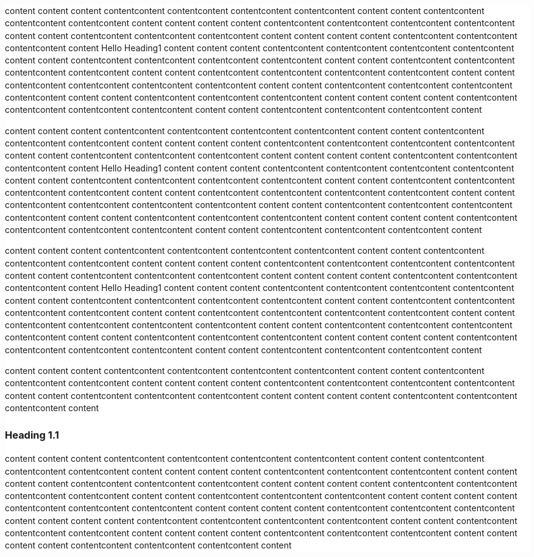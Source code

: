 content content content contentcontent contentcontent contentcontent contentcontent content content contentcontent contentcontent contentcontent content
content content content contentcontent contentcontent contentcontent contentcontent content content contentcontent contentcontent contentcontent content
content content content contentcontent contentcontent contentcontent content
Hello Heading1
content content content contentcontent contentcontent contentcontent contentcontent content content contentcontent contentcontent contentcontent contentcontent content content contentcontent contentcontent contentcontent contentcontent content content contentcontent contentcontent contentcontent contentcontent content content contentcontent contentcontent contentcontent contentcontent content content contentcontent contentcontent contentcontent contentcontent content content contentcontent contentcontent contentcontent content
content content content contentcontent contentcontent contentcontent contentcontent content content contentcontent contentcontent contentcontent content

content content content contentcontent contentcontent contentcontent contentcontent content content contentcontent contentcontent contentcontent content
content content content contentcontent contentcontent contentcontent contentcontent content content contentcontent contentcontent contentcontent content
content content content contentcontent contentcontent contentcontent content
Hello Heading1
content content content contentcontent contentcontent contentcontent contentcontent content content contentcontent contentcontent contentcontent contentcontent content content contentcontent contentcontent contentcontent contentcontent content content contentcontent contentcontent contentcontent contentcontent content content contentcontent contentcontent contentcontent contentcontent content content contentcontent contentcontent contentcontent contentcontent content content contentcontent contentcontent contentcontent content
content content content contentcontent contentcontent contentcontent contentcontent content content contentcontent contentcontent contentcontent content

content content content contentcontent contentcontent contentcontent contentcontent content content contentcontent contentcontent contentcontent content
content content content contentcontent contentcontent contentcontent contentcontent content content contentcontent contentcontent contentcontent content
content content content contentcontent contentcontent contentcontent content
Hello Heading1
content content content contentcontent contentcontent contentcontent contentcontent content content contentcontent contentcontent contentcontent contentcontent content content contentcontent contentcontent contentcontent contentcontent content content contentcontent contentcontent contentcontent contentcontent content content contentcontent contentcontent contentcontent contentcontent content content contentcontent contentcontent contentcontent contentcontent content content contentcontent contentcontent contentcontent content
content content content contentcontent contentcontent contentcontent contentcontent content content contentcontent contentcontent contentcontent content

content content content contentcontent contentcontent contentcontent contentcontent content content contentcontent contentcontent contentcontent content
content content content contentcontent contentcontent contentcontent contentcontent content content contentcontent contentcontent contentcontent content
content content content contentcontent contentcontent contentcontent content
### Heading 1.1
content content content contentcontent contentcontent contentcontent contentcontent content content contentcontent contentcontent contentcontent content
content content content contentcontent contentcontent contentcontent content
content content content contentcontent contentcontent contentcontent content
content content content contentcontent contentcontent contentcontent contentcontent content content contentcontent contentcontent contentcontent content
content content content contentcontent contentcontent contentcontent content
content content content contentcontent contentcontent contentcontent content
content content content contentcontent contentcontent contentcontent contentcontent content content contentcontent contentcontent contentcontent content
content content content contentcontent contentcontent contentcontent content
content content content contentcontent contentcontent contentcontent content